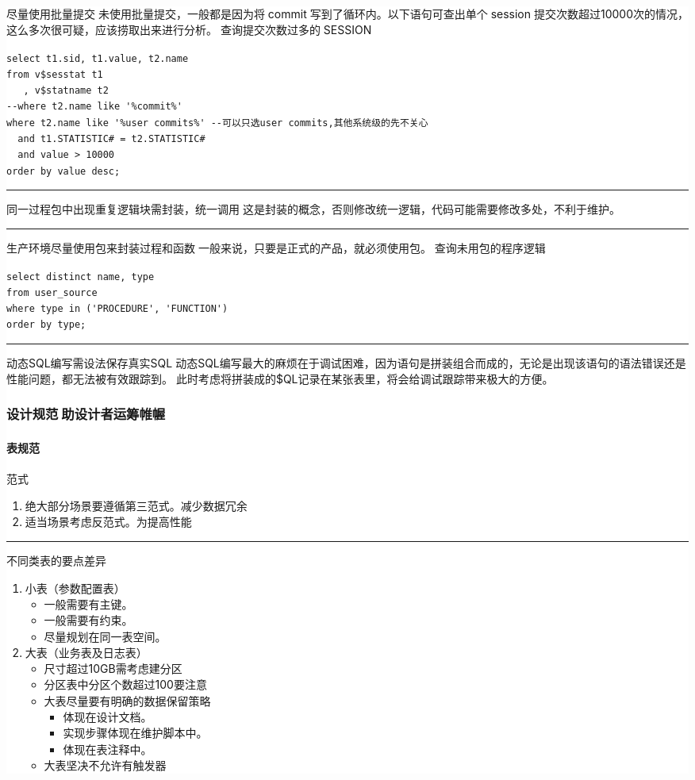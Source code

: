 
尽量使用批量提交
未使用批量提交，一般都是因为将 commit 写到了循环内。以下语句可查出单个 session 提交次数超过10000次的情况，这么多次很可疑，应该捞取出来进行分析。
查询提交次数过多的 SESSION

~~~oraclesqlplus
select t1.sid, t1.value, t2.name
from v$sesstat t1
   , v$statname t2
--where t2.name like '%commit%'
where t2.name like '%user commits%' --可以只选user commits,其他系统级的先不关心
  and t1.STATISTIC# = t2.STATISTIC#
  and value > 10000
order by value desc;
~~~

---

同一过程包中出现重复逻辑块需封装，统一调用
这是封装的概念，否则修改统一逻辑，代码可能需要修改多处，不利于维护。

---

生产环境尽量使用包来封装过程和函数
一般来说，只要是正式的产品，就必须使用包。
查询未用包的程序逻辑

~~~oraclesqlplus
select distinct name, type
from user_source
where type in ('PROCEDURE', 'FUNCTION')
order by type;
~~~

---

动态SQL编写需设法保存真实SQL
动态SQL编写最大的麻烦在于调试困难，因为语句是拼装组合而成的，无论是出现该语句的语法错误还是性能问题，都无法被有效跟踪到。
此时考虑将拼装成的$QL记录在某张表里，将会给调试跟踪带来极大的方便。

### 设计规范 助设计者运筹帷幄

#### 表规范

范式

1. 绝大部分场景要遵循第三范式。减少数据冗余
2. 适当场景考虑反范式。为提高性能

---

不同类表的要点差异

1. 小表（参数配置表）
    - 一般需要有主键。
    - 一般需要有约束。
    - 尽量规划在同一表空间。
2. 大表（业务表及日志表）
    - 尺寸超过10GB需考虑建分区
    - 分区表中分区个数超过100要注意
    - 大表尽量要有明确的数据保留策略
        - 体现在设计文档。
        - 实现步骤体现在维护脚本中。
        - 体现在表注释中。
    - 大表坚决不允许有触发器
